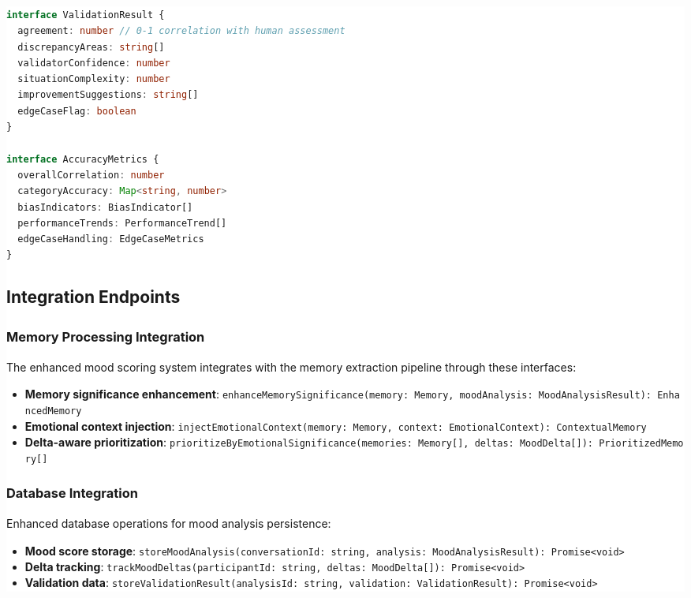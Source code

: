 ```typescript
interface ValidationResult {
  agreement: number // 0-1 correlation with human assessment
  discrepancyAreas: string[]
  validatorConfidence: number
  situationComplexity: number
  improvementSuggestions: string[]
  edgeCaseFlag: boolean
}

interface AccuracyMetrics {
  overallCorrelation: number
  categoryAccuracy: Map<string, number>
  biasIndicators: BiasIndicator[]
  performanceTrends: PerformanceTrend[]
  edgeCaseHandling: EdgeCaseMetrics
}
```

## Integration Endpoints

### Memory Processing Integration

The enhanced mood scoring system integrates with the memory extraction pipeline through these interfaces:

- **Memory significance enhancement**: `enhanceMemorySignificance(memory: Memory, moodAnalysis: MoodAnalysisResult): EnhancedMemory`
- **Emotional context injection**: `injectEmotionalContext(memory: Memory, context: EmotionalContext): ContextualMemory`
- **Delta-aware prioritization**: `prioritizeByEmotionalSignificance(memories: Memory[], deltas: MoodDelta[]): PrioritizedMemory[]`

### Database Integration

Enhanced database operations for mood analysis persistence:

- **Mood score storage**: `storeMoodAnalysis(conversationId: string, analysis: MoodAnalysisResult): Promise<void>`
- **Delta tracking**: `trackMoodDeltas(participantId: string, deltas: MoodDelta[]): Promise<void>`
- **Validation data**: `storeValidationResult(analysisId: string, validation: ValidationResult): Promise<void>`
